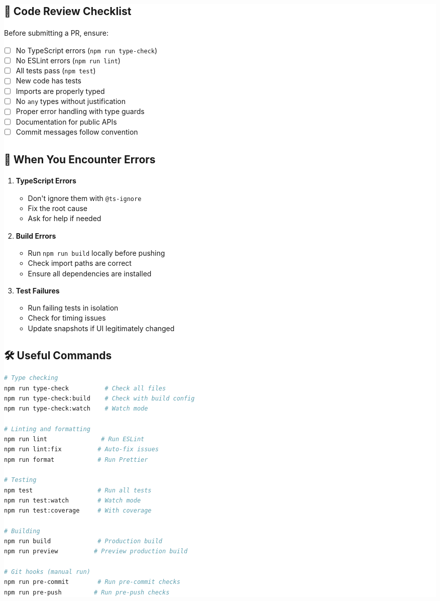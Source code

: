 ## 📝 Code Review Checklist

Before submitting a PR, ensure:

- [ ] No TypeScript errors (`npm run type-check`)
- [ ] No ESLint errors (`npm run lint`)
- [ ] All tests pass (`npm test`)
- [ ] New code has tests
- [ ] Imports are properly typed
- [ ] No `any` types without justification
- [ ] Proper error handling with type guards
- [ ] Documentation for public APIs
- [ ] Commit messages follow convention

## 🚨 When You Encounter Errors

1. **TypeScript Errors**
   - Don't ignore them with `@ts-ignore`
   - Fix the root cause
   - Ask for help if needed

2. **Build Errors**
   - Run `npm run build` locally before pushing
   - Check import paths are correct
   - Ensure all dependencies are installed

3. **Test Failures**
   - Run failing tests in isolation
   - Check for timing issues
   - Update snapshots if UI legitimately changed

## 🛠️ Useful Commands

```bash
# Type checking
npm run type-check          # Check all files
npm run type-check:build    # Check with build config
npm run type-check:watch    # Watch mode

# Linting and formatting
npm run lint               # Run ESLint
npm run lint:fix          # Auto-fix issues
npm run format            # Run Prettier

# Testing
npm test                  # Run all tests
npm run test:watch        # Watch mode
npm run test:coverage     # With coverage

# Building
npm run build             # Production build
npm run preview          # Preview production build

# Git hooks (manual run)
npm run pre-commit        # Run pre-commit checks
npm run pre-push         # Run pre-push checks
```

